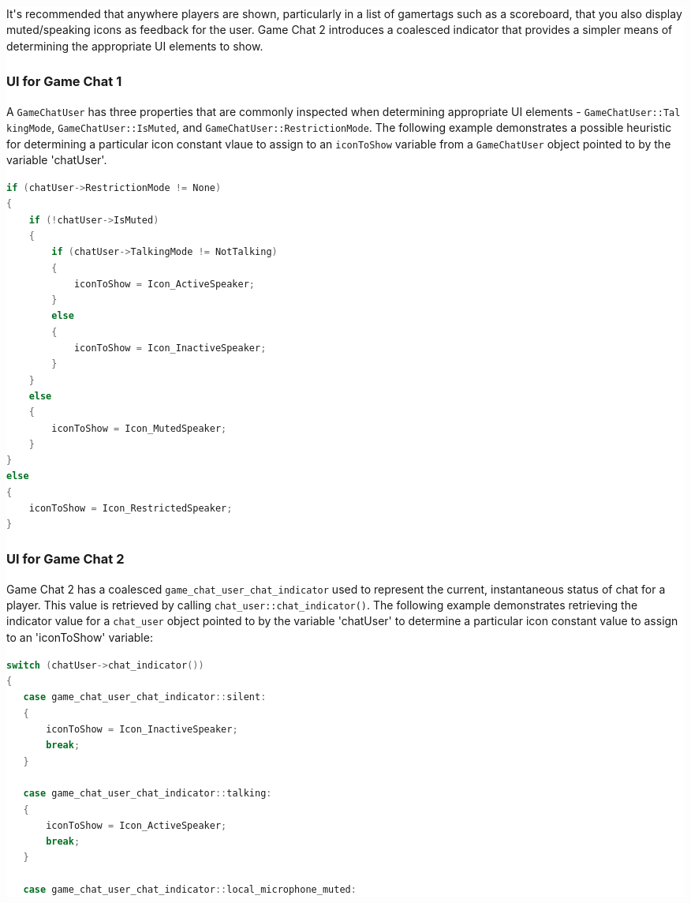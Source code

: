 It's recommended that anywhere players are shown, particularly in a list of gamertags such as a scoreboard, that you also display muted/speaking icons as feedback for the user.
Game Chat 2 introduces a coalesced indicator that provides a simpler means of determining the appropriate UI elements to show.


### UI for Game Chat 1

A `GameChatUser` has three properties that are commonly inspected when determining appropriate UI elements - `GameChatUser::TalkingMode`, `GameChatUser::IsMuted`, and `GameChatUser::RestrictionMode`.
The following example demonstrates a possible heuristic for determining a particular icon constant vlaue to assign to an `iconToShow` variable from a `GameChatUser` object pointed to by the variable 'chatUser'.

```cpp
if (chatUser->RestrictionMode != None)
{
    if (!chatUser->IsMuted)
    {
        if (chatUser->TalkingMode != NotTalking)
        {
            iconToShow = Icon_ActiveSpeaker;
        }
        else
        {
            iconToShow = Icon_InactiveSpeaker;
        }
    }
    else
    {
        iconToShow = Icon_MutedSpeaker;
    }
}
else
{
    iconToShow = Icon_RestrictedSpeaker;
}
```


<a name="ui"></a>
### UI for Game Chat 2

Game Chat 2 has a coalesced `game_chat_user_chat_indicator` used to represent the current, instantaneous status of chat for a player.
This value is retrieved by calling `chat_user::chat_indicator()`.
The following example demonstrates retrieving the indicator value for a `chat_user` object pointed to by the variable 'chatUser' to determine a particular icon constant value to assign to an 'iconToShow' variable:

```cpp
switch (chatUser->chat_indicator())
{
   case game_chat_user_chat_indicator::silent:
   {
       iconToShow = Icon_InactiveSpeaker;
       break;
   }

   case game_chat_user_chat_indicator::talking:
   {
       iconToShow = Icon_ActiveSpeaker;
       break;
   }

   case game_chat_user_chat_indicator::local_microphone_muted:
```